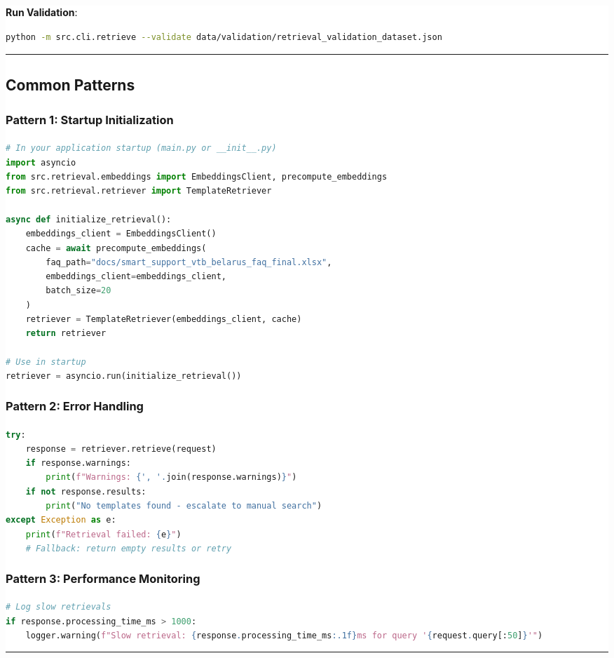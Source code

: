**Run Validation**:
```bash
python -m src.cli.retrieve --validate data/validation/retrieval_validation_dataset.json
```

---

## Common Patterns

### Pattern 1: Startup Initialization

```python
# In your application startup (main.py or __init__.py)
import asyncio
from src.retrieval.embeddings import EmbeddingsClient, precompute_embeddings
from src.retrieval.retriever import TemplateRetriever

async def initialize_retrieval():
    embeddings_client = EmbeddingsClient()
    cache = await precompute_embeddings(
        faq_path="docs/smart_support_vtb_belarus_faq_final.xlsx",
        embeddings_client=embeddings_client,
        batch_size=20
    )
    retriever = TemplateRetriever(embeddings_client, cache)
    return retriever

# Use in startup
retriever = asyncio.run(initialize_retrieval())
```

### Pattern 2: Error Handling

```python
try:
    response = retriever.retrieve(request)
    if response.warnings:
        print(f"Warnings: {', '.join(response.warnings)}")
    if not response.results:
        print("No templates found - escalate to manual search")
except Exception as e:
    print(f"Retrieval failed: {e}")
    # Fallback: return empty results or retry
```

### Pattern 3: Performance Monitoring

```python
# Log slow retrievals
if response.processing_time_ms > 1000:
    logger.warning(f"Slow retrieval: {response.processing_time_ms:.1f}ms for query '{request.query[:50]}'")
```

---
